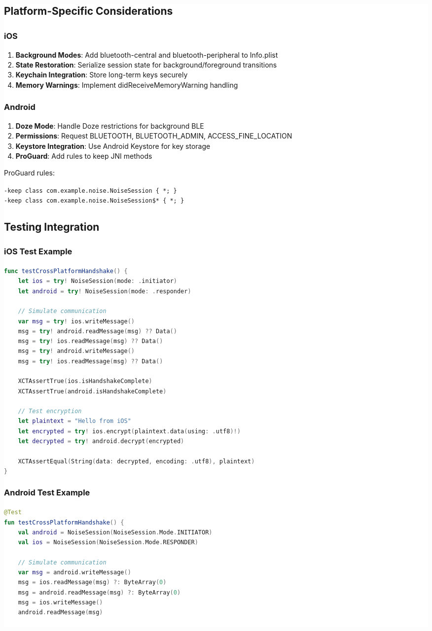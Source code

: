 ## Platform-Specific Considerations

### iOS

1. **Background Modes**: Add bluetooth-central and bluetooth-peripheral to Info.plist
2. **State Restoration**: Serialize session state for background/foreground transitions
3. **Keychain Integration**: Store long-term keys securely
4. **Memory Warnings**: Implement didReceiveMemoryWarning handling

### Android

1. **Doze Mode**: Handle Doze restrictions for background BLE
2. **Permissions**: Request BLUETOOTH, BLUETOOTH_ADMIN, ACCESS_FINE_LOCATION
3. **Keystore Integration**: Use Android Keystore for key storage
4. **ProGuard**: Add rules to keep JNI methods

ProGuard rules:
```
-keep class com.example.noise.NoiseSession { *; }
-keep class com.example.noise.NoiseSession$* { *; }
```

## Testing Integration

### iOS Test Example
```swift
func testCrossPlatformHandshake() {
    let ios = try! NoiseSession(mode: .initiator)
    let android = try! NoiseSession(mode: .responder)
    
    // Simulate communication
    var msg = try! ios.writeMessage()
    msg = try! android.readMessage(msg) ?? Data()
    msg = try! ios.readMessage(msg) ?? Data()
    msg = try! android.writeMessage()
    msg = try! ios.readMessage(msg) ?? Data()
    
    XCTAssertTrue(ios.isHandshakeComplete)
    XCTAssertTrue(android.isHandshakeComplete)
    
    // Test encryption
    let plaintext = "Hello from iOS"
    let encrypted = try! ios.encrypt(plaintext.data(using: .utf8)!)
    let decrypted = try! android.decrypt(encrypted)
    
    XCTAssertEqual(String(data: decrypted, encoding: .utf8), plaintext)
}
```

### Android Test Example
```kotlin
@Test
fun testCrossPlatformHandshake() {
    val android = NoiseSession(NoiseSession.Mode.INITIATOR)
    val ios = NoiseSession(NoiseSession.Mode.RESPONDER)
    
    // Simulate communication
    var msg = android.writeMessage()
    msg = ios.readMessage(msg) ?: ByteArray(0)
    msg = android.readMessage(msg) ?: ByteArray(0)
    msg = ios.writeMessage()
    android.readMessage(msg)
    
```